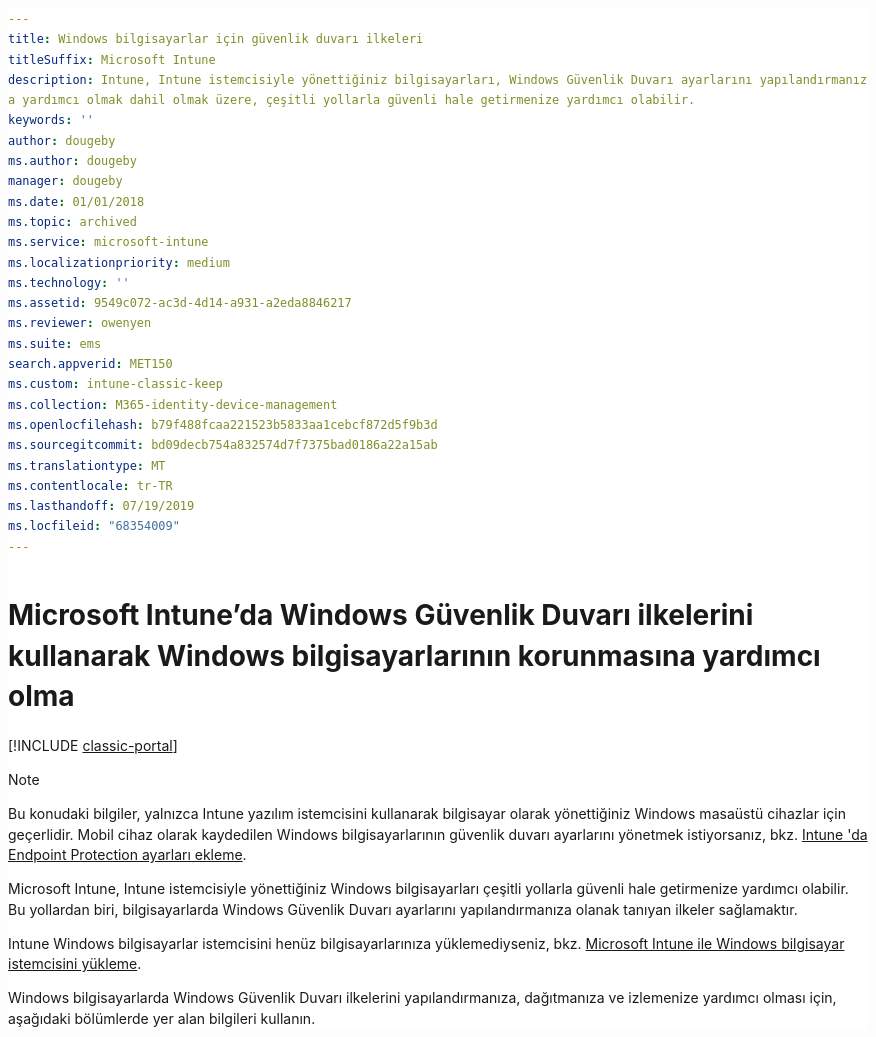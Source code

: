 ```yaml
---
title: Windows bilgisayarlar için güvenlik duvarı ilkeleri
titleSuffix: Microsoft Intune
description: Intune, Intune istemcisiyle yönettiğiniz bilgisayarları, Windows Güvenlik Duvarı ayarlarını yapılandırmanıza yardımcı olmak dahil olmak üzere, çeşitli yollarla güvenli hale getirmenize yardımcı olabilir.
keywords: ''
author: dougeby
ms.author: dougeby
manager: dougeby
ms.date: 01/01/2018
ms.topic: archived
ms.service: microsoft-intune
ms.localizationpriority: medium
ms.technology: ''
ms.assetid: 9549c072-ac3d-4d14-a931-a2eda8846217
ms.reviewer: owenyen
ms.suite: ems
search.appverid: MET150
ms.custom: intune-classic-keep
ms.collection: M365-identity-device-management
ms.openlocfilehash: b79f488fcaa221523b5833aa1cebcf872d5f9b3d
ms.sourcegitcommit: bd09decb754a832574d7f7375bad0186a22a15ab
ms.translationtype: MT
ms.contentlocale: tr-TR
ms.lasthandoff: 07/19/2019
ms.locfileid: "68354009"
---
```

# <a name="help-protect-windows-pcs-using-windows-firewall-policies-in-microsoft-intune"></a>Microsoft Intune’da Windows Güvenlik Duvarı ilkelerini kullanarak Windows bilgisayarlarının korunmasına yardımcı olma

[!INCLUDE [classic-portal](includes/classic-portal.md)]

> [!NOTE]
> Bu konudaki bilgiler, yalnızca Intune yazılım istemcisini kullanarak bilgisayar olarak yönettiğiniz Windows masaüstü cihazlar için geçerlidir. Mobil cihaz olarak kaydedilen Windows bilgisayarlarının güvenlik duvarı ayarlarını yönetmek istiyorsanız, bkz. [Intune 'da Endpoint Protection ayarları ekleme](endpoint-protection-configure.md).

Microsoft Intune, Intune istemcisiyle yönettiğiniz Windows bilgisayarları çeşitli yollarla güvenli hale getirmenize yardımcı olabilir. Bu yollardan biri, bilgisayarlarda Windows Güvenlik Duvarı ayarlarını yapılandırmanıza olanak tanıyan ilkeler sağlamaktır.

Intune Windows bilgisayarlar istemcisini henüz bilgisayarlarınıza yüklemediyseniz, bkz. [Microsoft Intune ile Windows bilgisayar istemcisini yükleme](install-the-windows-pc-client-with-microsoft-intune.md).

Windows bilgisayarlarda Windows Güvenlik Duvarı ilkelerini yapılandırmanıza, dağıtmanıza ve izlemenize yardımcı olması için, aşağıdaki bölümlerde yer alan bilgileri kullanın.
